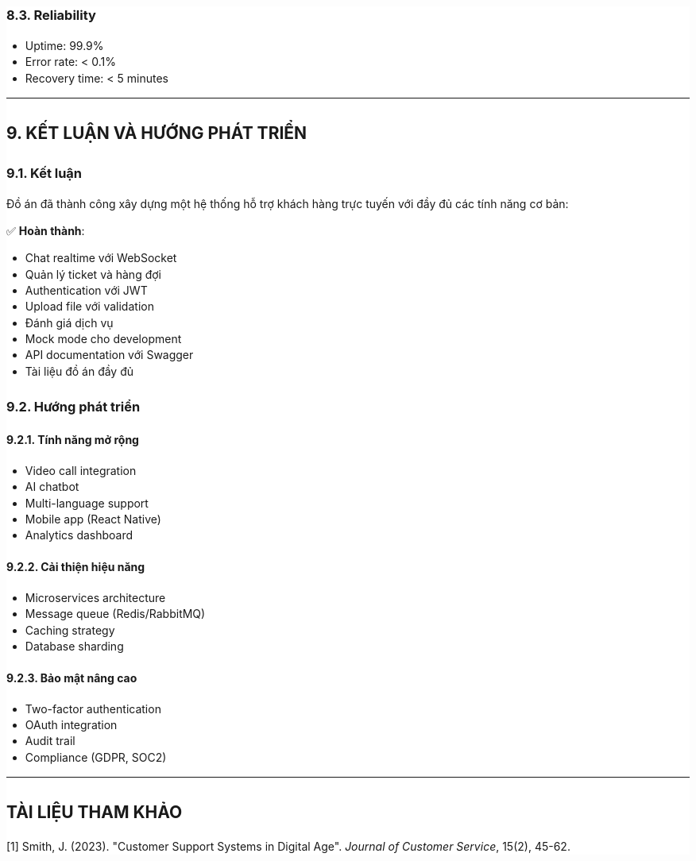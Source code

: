 ### 8.3. Reliability

- Uptime: 99.9%
- Error rate: < 0.1%
- Recovery time: < 5 minutes

---

## 9. KẾT LUẬN VÀ HƯỚNG PHÁT TRIỂN

### 9.1. Kết luận

Đồ án đã thành công xây dựng một hệ thống hỗ trợ khách hàng trực tuyến với đầy đủ các tính năng cơ bản:

✅ **Hoàn thành**:
- Chat realtime với WebSocket
- Quản lý ticket và hàng đợi
- Authentication với JWT
- Upload file với validation
- Đánh giá dịch vụ
- Mock mode cho development
- API documentation với Swagger
- Tài liệu đồ án đầy đủ

### 9.2. Hướng phát triển

#### 9.2.1. Tính năng mở rộng
- Video call integration
- AI chatbot
- Multi-language support
- Mobile app (React Native)
- Analytics dashboard

#### 9.2.2. Cải thiện hiệu năng
- Microservices architecture
- Message queue (Redis/RabbitMQ)
- Caching strategy
- Database sharding

#### 9.2.3. Bảo mật nâng cao
- Two-factor authentication
- OAuth integration
- Audit trail
- Compliance (GDPR, SOC2)

---

## TÀI LIỆU THAM KHẢO

[1] Smith, J. (2023). "Customer Support Systems in Digital Age". *Journal of Customer Service*, 15(2), 45-62.
